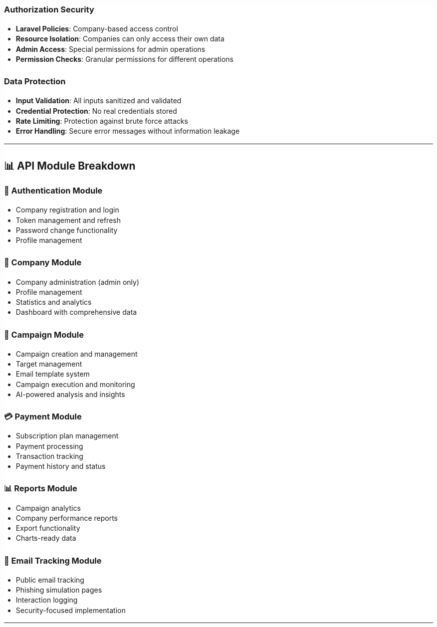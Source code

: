 ### **Authorization Security**
- **Laravel Policies**: Company-based access control
- **Resource Isolation**: Companies can only access their own data
- **Admin Access**: Special permissions for admin operations
- **Permission Checks**: Granular permissions for different operations

### **Data Protection**
- **Input Validation**: All inputs sanitized and validated
- **Credential Protection**: No real credentials stored
- **Rate Limiting**: Protection against brute force attacks
- **Error Handling**: Secure error messages without information leakage

---

## 📊 **API Module Breakdown**

### **🔐 Authentication Module**
- Company registration and login
- Token management and refresh
- Password change functionality
- Profile management

### **🏢 Company Module**
- Company administration (admin only)
- Profile management
- Statistics and analytics
- Dashboard with comprehensive data

### **📧 Campaign Module**
- Campaign creation and management
- Target management
- Email template system
- Campaign execution and monitoring
- AI-powered analysis and insights

### **💳 Payment Module**
- Subscription plan management
- Payment processing
- Transaction tracking
- Payment history and status

### **📊 Reports Module**
- Campaign analytics
- Company performance reports
- Export functionality
- Charts-ready data

### **📧 Email Tracking Module**
- Public email tracking
- Phishing simulation pages
- Interaction logging
- Security-focused implementation

---